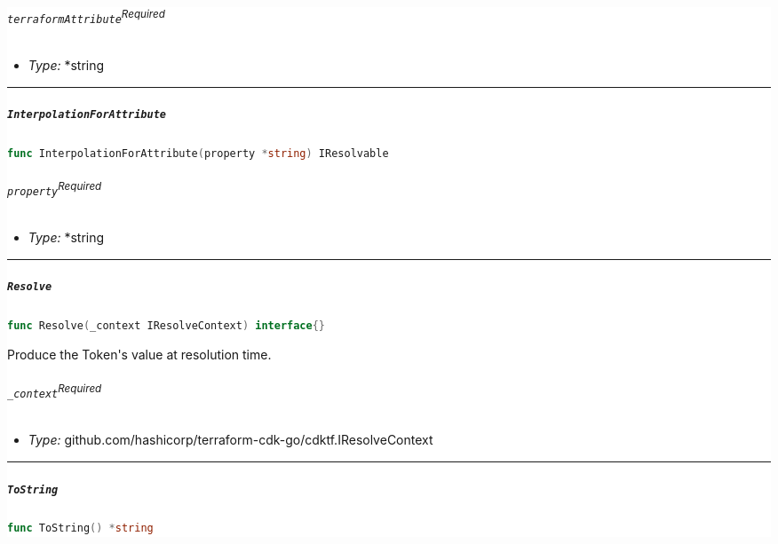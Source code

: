 ###### `terraformAttribute`<sup>Required</sup> <a name="terraformAttribute" id="rhizo-co-terraform-provider-oci.databaseExternalNonContainerDatabaseManagement.DatabaseExternalNonContainerDatabaseManagementTimeoutsOutputReference.getStringMapAttribute.parameter.terraformAttribute"></a>

- *Type:* *string

---

##### `InterpolationForAttribute` <a name="InterpolationForAttribute" id="rhizo-co-terraform-provider-oci.databaseExternalNonContainerDatabaseManagement.DatabaseExternalNonContainerDatabaseManagementTimeoutsOutputReference.interpolationForAttribute"></a>

```go
func InterpolationForAttribute(property *string) IResolvable
```

###### `property`<sup>Required</sup> <a name="property" id="rhizo-co-terraform-provider-oci.databaseExternalNonContainerDatabaseManagement.DatabaseExternalNonContainerDatabaseManagementTimeoutsOutputReference.interpolationForAttribute.parameter.property"></a>

- *Type:* *string

---

##### `Resolve` <a name="Resolve" id="rhizo-co-terraform-provider-oci.databaseExternalNonContainerDatabaseManagement.DatabaseExternalNonContainerDatabaseManagementTimeoutsOutputReference.resolve"></a>

```go
func Resolve(_context IResolveContext) interface{}
```

Produce the Token's value at resolution time.

###### `_context`<sup>Required</sup> <a name="_context" id="rhizo-co-terraform-provider-oci.databaseExternalNonContainerDatabaseManagement.DatabaseExternalNonContainerDatabaseManagementTimeoutsOutputReference.resolve.parameter._context"></a>

- *Type:* github.com/hashicorp/terraform-cdk-go/cdktf.IResolveContext

---

##### `ToString` <a name="ToString" id="rhizo-co-terraform-provider-oci.databaseExternalNonContainerDatabaseManagement.DatabaseExternalNonContainerDatabaseManagementTimeoutsOutputReference.toString"></a>

```go
func ToString() *string
```

